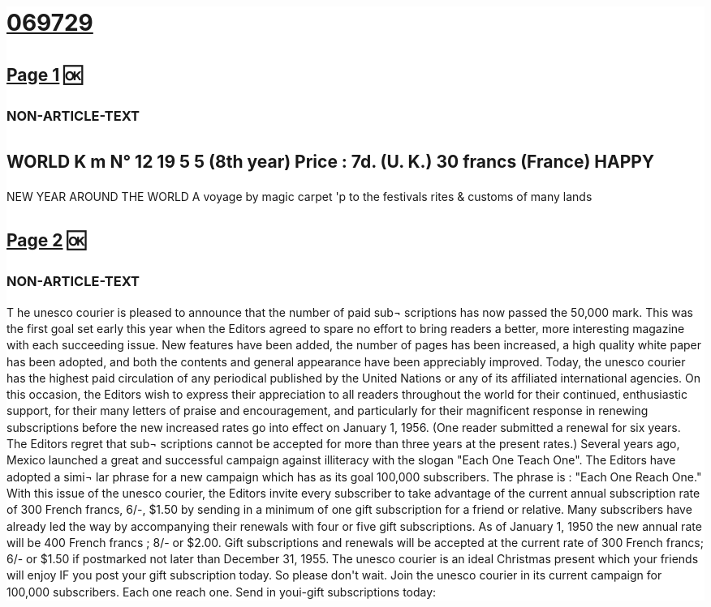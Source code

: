 # [069729](https://demo.humlab.umu.se/courier/069729engo.pdf)
## [Page 1](https://demo.humlab.umu.se/courier/069729engo.pdf#page=1) 🆗
### NON-ARTICLE-TEXT
WORLD
K m
N° 12
19 5 5
(8th year)
Price : 7d. (U. K.)
30 francs (France)
HAPPY
-
NEW YEAR
AROUND
THE WORLD
A voyage by
magic carpet 'p
to the festivals
rites & customs
of many lands
## [Page 2](https://demo.humlab.umu.se/courier/069729engo.pdf#page=2) 🆗
### NON-ARTICLE-TEXT
T
he unesco courier is pleased to announce that the number of paid sub¬
scriptions has now passed the 50,000 mark.
This was the first goal set early this year when the Editors agreed to spare no
effort to bring readers a better, more interesting magazine with each succeeding
issue. New features have been added, the number of pages has been increased, a
high quality white paper has been adopted, and both the contents and general
appearance have been appreciably improved.
Today, the unesco courier has the highest paid circulation of any periodical
published by the United Nations or any of its affiliated international agencies.
On this occasion, the Editors wish to express their appreciation to all readers
throughout the world for their continued, enthusiastic support, for their many letters
of praise and encouragement, and particularly for their magnificent response in
renewing subscriptions before the new increased rates go into effect on January 1,
1956. (One reader submitted a renewal for six years. The Editors regret that sub¬
scriptions cannot be accepted for more than three years at the present rates.)
Several years ago, Mexico launched a great and successful campaign against
illiteracy with the slogan "Each One Teach One". The Editors have adopted a simi¬
lar phrase for a new campaign which has as its goal 100,000 subscribers. The phrase
is : "Each One Reach One."
With this issue of the unesco courier, the Editors invite every subscriber to take
advantage of the current annual subscription rate of 300 French francs, 6/-, $1.50
by sending in a minimum of one gift subscription for a friend or relative. Many
subscribers have already led the way by accompanying their renewals with four
or five gift subscriptions.
As of January 1, 1950 the new annual rate will be 400 French francs ; 8/- or
$2.00. Gift subscriptions and renewals will be accepted at the current rate of
300 French francs; 6/- or $1.50 if postmarked not later than December 31, 1955. The
unesco courier is an ideal Christmas present which your friends will enjoy IF you
post your gift subscription today.
So please don't wait. Join the unesco courier in its current campaign for
100,000 subscribers. Each one reach one. Send in youi-gift subscriptions today:
